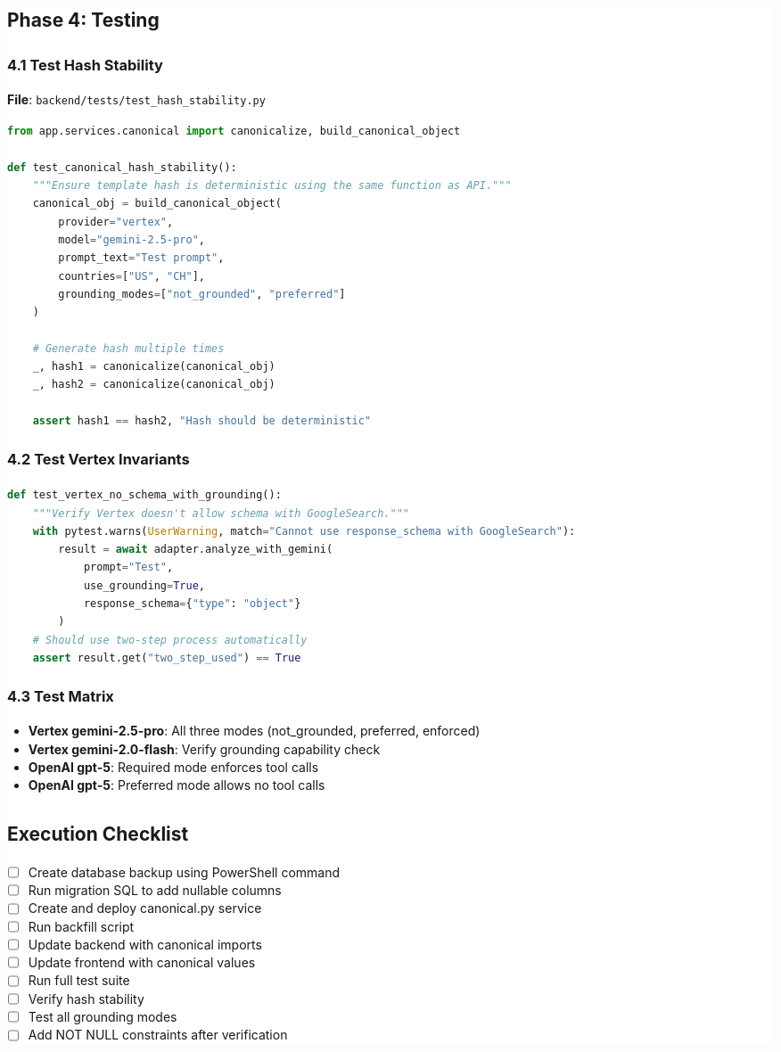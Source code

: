 ## Phase 4: Testing

### 4.1 Test Hash Stability

**File**: `backend/tests/test_hash_stability.py`

```python
from app.services.canonical import canonicalize, build_canonical_object

def test_canonical_hash_stability():
    """Ensure template hash is deterministic using the same function as API."""
    canonical_obj = build_canonical_object(
        provider="vertex",
        model="gemini-2.5-pro",
        prompt_text="Test prompt",
        countries=["US", "CH"],
        grounding_modes=["not_grounded", "preferred"]
    )
    
    # Generate hash multiple times
    _, hash1 = canonicalize(canonical_obj)
    _, hash2 = canonicalize(canonical_obj)
    
    assert hash1 == hash2, "Hash should be deterministic"
```

### 4.2 Test Vertex Invariants

```python
def test_vertex_no_schema_with_grounding():
    """Verify Vertex doesn't allow schema with GoogleSearch."""
    with pytest.warns(UserWarning, match="Cannot use response_schema with GoogleSearch"):
        result = await adapter.analyze_with_gemini(
            prompt="Test",
            use_grounding=True,
            response_schema={"type": "object"}
        )
    # Should use two-step process automatically
    assert result.get("two_step_used") == True
```

### 4.3 Test Matrix

- **Vertex gemini-2.5-pro**: All three modes (not_grounded, preferred, enforced)
- **Vertex gemini-2.0-flash**: Verify grounding capability check
- **OpenAI gpt-5**: Required mode enforces tool calls
- **OpenAI gpt-5**: Preferred mode allows no tool calls

## Execution Checklist

- [ ] Create database backup using PowerShell command
- [ ] Run migration SQL to add nullable columns
- [ ] Create and deploy canonical.py service
- [ ] Run backfill script
- [ ] Update backend with canonical imports
- [ ] Update frontend with canonical values
- [ ] Run full test suite
- [ ] Verify hash stability
- [ ] Test all grounding modes
- [ ] Add NOT NULL constraints after verification
